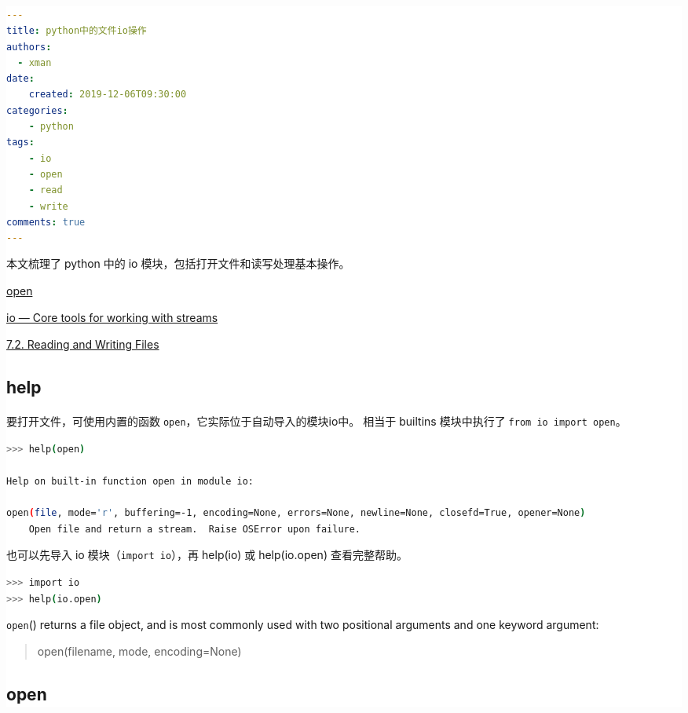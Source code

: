 ```yaml
---
title: python中的文件io操作
authors:
  - xman
date:
    created: 2019-12-06T09:30:00
categories:
    - python
tags:
    - io
    - open
    - read
    - write
comments: true
---
```


本文梳理了 python 中的 io 模块，包括打开文件和读写处理基本操作。



[open](https://docs.python.org/3/library/functions.html#open)  

[io — Core tools for working with streams](https://docs.python.org/3/library/io.html)

[7.2. Reading and Writing Files](https://docs.python.org/3.7/tutorial/inputoutput.html#reading-and-writing-files)

## help

要打开文件，可使用内置的函数 `open`，它实际位于自动导入的模块io中。
相当于 builtins 模块中执行了 `from io import open`。

```bash
>>> help(open)

Help on built-in function open in module io:

open(file, mode='r', buffering=-1, encoding=None, errors=None, newline=None, closefd=True, opener=None)
    Open file and return a stream.  Raise OSError upon failure.
```

也可以先导入 io 模块（`import io`），再 help(io) 或 help(io.open) 查看完整帮助。

```bash
>>> import io
>>> help(io.open)
```

`open`() returns a file object, and is most commonly used with two positional arguments and one keyword argument:

> open(filename, mode, encoding=None)

## open
